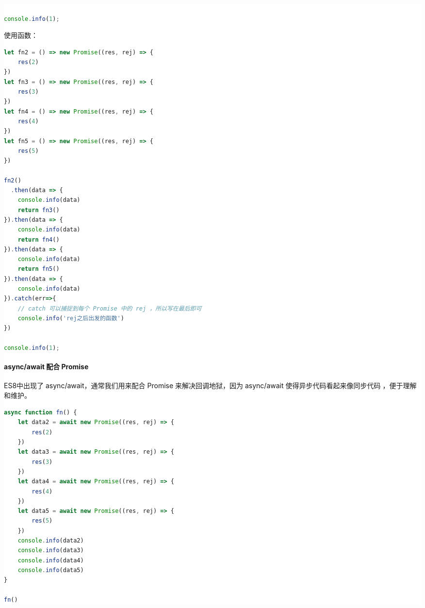 ```js

console.info(1);
```

使用函数：

```js
let fn2 = () => new Promise((res, rej) => {
    res(2)
})
let fn3 = () => new Promise((res, rej) => {
    res(3)
})
let fn4 = () => new Promise((res, rej) => {
    res(4)
})
let fn5 = () => new Promise((res, rej) => {
    res(5)
})

fn2()
  .then(data => {
    console.info(data)
    return fn3()
}).then(data => {
    console.info(data)
    return fn4()
}).then(data => {
    console.info(data)
    return fn5()
}).then(data => {
    console.info(data)
}).catch(err=>{
    // catch 可以捕捉到每个 Promise 中的 rej ，所以写在最后即可
    console.info('rej之后出发的函数')
})

console.info(1);
```

#### async/await 配合 Promise

ES8中出现了 async/await，通常我们用来配合 Promise 来解决回调地狱，因为 async/await 使得异步代码看起来像同步代码 ，便于理解和维护。

```js
async function fn() {
    let data2 = await new Promise((res, rej) => {
        res(2)
    })
    let data3 = await new Promise((res, rej) => {
        res(3)
    })
    let data4 = await new Promise((res, rej) => {
        res(4)
    })
    let data5 = await new Promise((res, rej) => {
        res(5)
    })
    console.info(data2)
    console.info(data3)
    console.info(data4)
    console.info(data5)
}

fn()
```